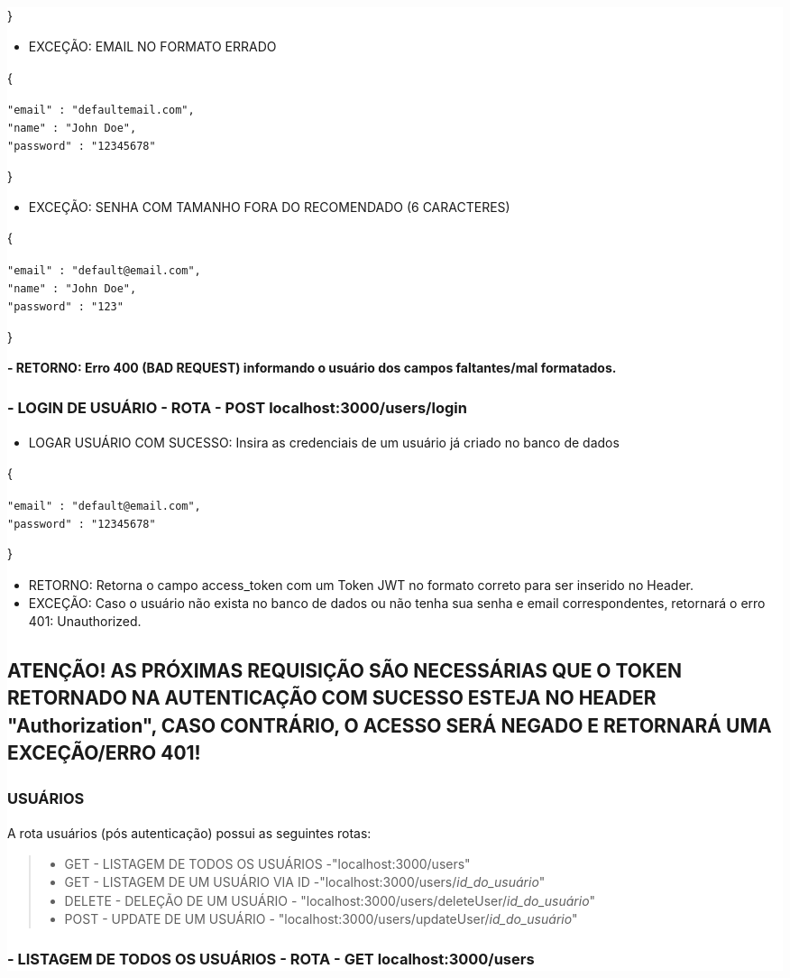 }

- EXCEÇÃO: EMAIL NO FORMATO ERRADO

{

    "email" : "defaultemail.com",
    "name" : "John Doe",
    "password" : "12345678"
    
}

- EXCEÇÃO: SENHA COM TAMANHO FORA DO RECOMENDADO (6 CARACTERES)

{

    "email" : "default@email.com",
    "name" : "John Doe",
    "password" : "123"
    
}

<strong> - RETORNO: Erro 400 (BAD REQUEST) informando o usuário dos campos faltantes/mal formatados. </strong>

<h3> - LOGIN DE USUÁRIO - ROTA - POST localhost:3000/users/login </h3>


- LOGAR USUÁRIO COM SUCESSO: Insira as credenciais de um usuário já criado no banco de dados

{

    "email" : "default@email.com",
    "password" : "12345678"
    
}

- RETORNO: Retorna o campo access_token com um Token JWT no formato correto para ser inserido no Header.
- EXCEÇÃO: Caso o usuário não exista no banco de dados ou não tenha sua senha e email correspondentes, retornará o erro 401: Unauthorized.

<h2> ATENÇÃO! AS PRÓXIMAS REQUISIÇÃO SÃO NECESSÁRIAS QUE O TOKEN RETORNADO NA AUTENTICAÇÃO COM SUCESSO ESTEJA NO HEADER "Authorization", CASO CONTRÁRIO, O ACESSO SERÁ NEGADO E RETORNARÁ UMA EXCEÇÃO/ERRO 401! </h2>

<h3> USUÁRIOS </h3>

A rota usuários (pós autenticação) possui as seguintes rotas:

<blockquote> 
  
  - GET - LISTAGEM DE TODOS OS USUÁRIOS -"localhost:3000/users" 
  - GET - LISTAGEM DE UM USUÁRIO VIA ID -"localhost:3000/users/_id_do_usuário_"
  - DELETE - DELEÇÃO DE UM USUÁRIO - "localhost:3000/users/deleteUser/_id_do_usuário_"
  - POST - UPDATE DE UM USUÁRIO - "localhost:3000/users/updateUser/_id_do_usuário_"
    
</blockquote>

<h3> - LISTAGEM DE TODOS OS USUÁRIOS - ROTA - GET localhost:3000/users </h3>

